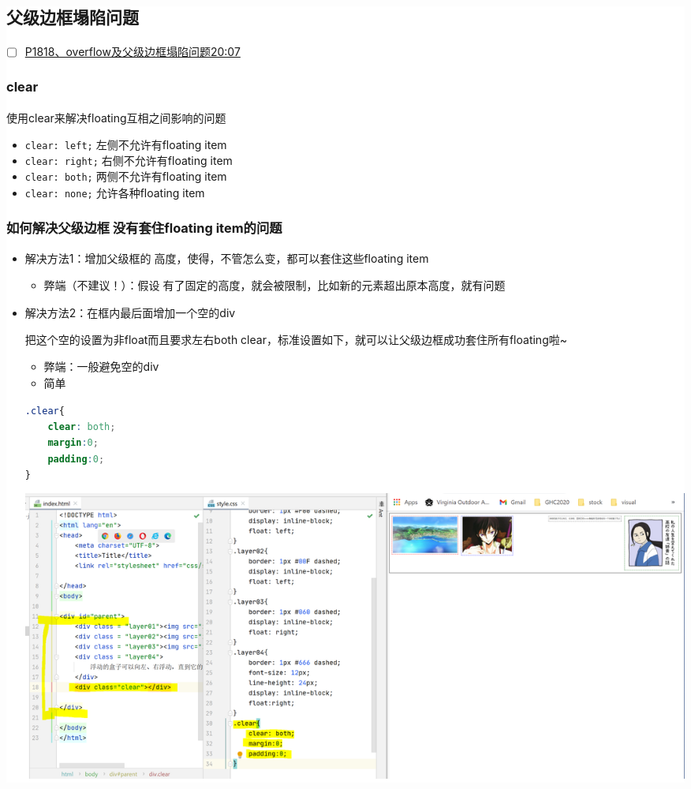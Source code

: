 ## 父级边框塌陷问题

- [ ]  [P1818、overflow及父级边框塌陷问题20:07](https://www.bilibili.com/video/BV1YJ411a7dy?p=18)

### clear

使用clear来解决floating互相之间影响的问题

- `clear: left;` 左侧不允许有floating item
- `clear: right;` 右侧不允许有floating item
- `clear: both;` 两侧不允许有floating item
- `clear: none;` 允许各种floating item

### 如何解决父级边框 没有套住floating item的问题

- 解决方法1：增加父级框的 高度，使得，不管怎么变，都可以套住这些floating item
    - 弊端（不建议！）：假设 有了固定的高度，就会被限制，比如新的元素超出原本高度，就有问题
- 解决方法2：在框内最后面增加一个空的div

    把这个空的设置为非float而且要求左右both clear，标准设置如下，就可以让父级边框成功套住所有floating啦~

    - 弊端：一般避免空的div
    - 简单

    ```css
    .clear{
        clear: both;
        margin:0;
        padding:0;
    }
    ```

    ![%E3%80%90%E7%8B%82%E3%80%91CSS3%20657dc38bc9d24fad8f9b13d0a8f9664b/Untitled%2050.png](%E3%80%90%E7%8B%82%E3%80%91CSS3%20657dc38bc9d24fad8f9b13d0a8f9664b/Untitled%2050.png)
